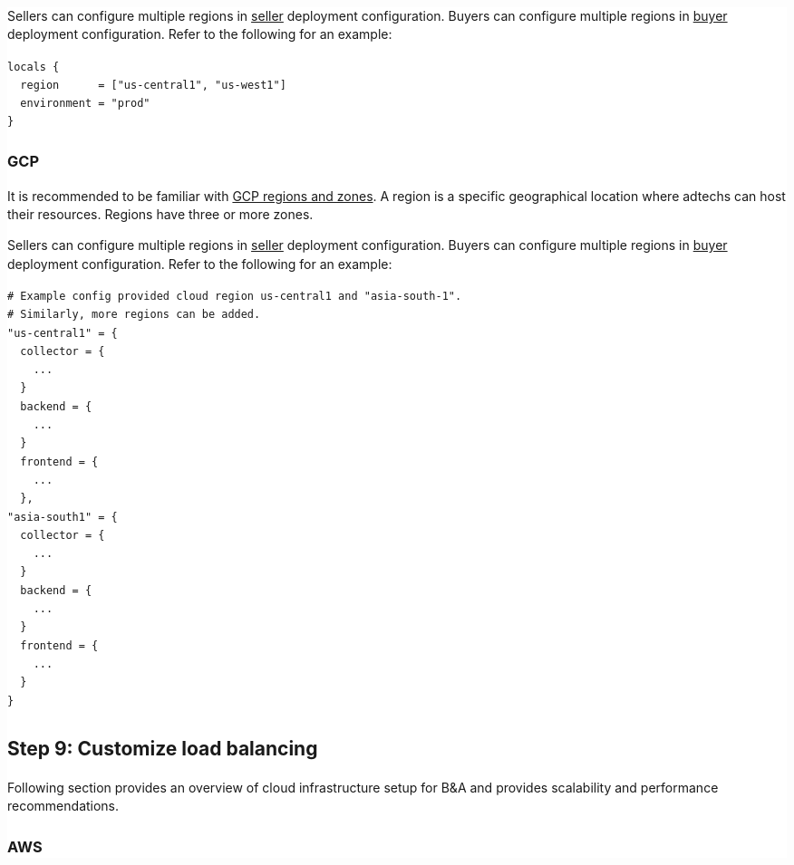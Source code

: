 Sellers can configure multiple regions in [seller][46] deployment configuration.
Buyers can configure multiple regions in [buyer][87] deployment configuration.
Refer to the following for an example:

```
locals {
  region      = ["us-central1", "us-west1"]
  environment = "prod"
}
```

### GCP

It is recommended to be familiar with [GCP regions and zones][88]. A region is a
specific geographical location where adtechs can host their resources. Regions
have three or more zones. 

Sellers can configure multiple regions in [seller][47] deployment configuration.
Buyers can configure multiple regions in [buyer][89] deployment configuration. Refer
to the following for an example:

```
# Example config provided cloud region us-central1 and "asia-south-1". 
# Similarly, more regions can be added.
"us-central1" = {
  collector = {
    ...
  }
  backend = {
    ...
  }
  frontend = {
    ...
  },
"asia-south1" = {
  collector = {
    ...
  }
  backend = {
    ...
  }
  frontend = {
    ...
  }
}
```

## Step 9: Customize load balancing

Following section provides an overview of cloud infrastructure setup for B&A
and provides scalability and performance recommendations.

### AWS


[1]: https://github.com/chatterjee-priyanka
[2]: https://github.com/dankocoj-google
[3]: https://github.com/jasarora-google
[4]: https://github.com/akundla-google
[5]: https://github.com/privacysandbox/fledge-docs/blob/main/bidding_auction_services_api.md
[6]: https://github.com/privacysandbox/fledge-docs/blob/main/bidding_auction_services_api.md#timeline-and-roadmap
[7]: https://github.com/privacysandbox/fledge-docs/blob/main/bidding_auction_services_api.md#high-level-design
[8]: https://github.com/privacysandbox/fledge-docs/blob/main/trusted_services_overview.md#privacy-considerations
[9]: https://github.com/privacysandbox/fledge-docs/blob/main/trusted_services_overview.md#security-goals
[10]: https://github.com/privacysandbox/fledge-docs/blob/main/trusted_services_overview.md#trust-model
[11]: https://docs.google.com/forms/d/e/1FAIpQLSePSeywmcwuxLFsttajiv7NOhND1WoYtKgNJYxw_AGR8LR1Dg/viewform
[12]: https://github.com/privacysandbox/fledge-docs/issues
[13]: https://developers.google.com/privacy-sandbox/private-advertising/enrollment
[14]: #enrollwithcoordinators
[15]: https://github.com/privacysandbox/fledge-docs/blob/main/bidding_auction_services_api.md#spec-for-ssp
[16]: https://github.com/privacysandbox/fledge-docs/blob/main/bidding_auction_services_api.md#scoread
[17]: https://github.com/privacysandbox/fledge-docs/blob/main/bidding_auction_services_api.md#reportresult
[18]: https://github.com/privacysandbox/fledge-docs/blob/main/bidding_auction_services_api.md#seller-byos-keyvalue-service
[19]: https://github.com/WICG/turtledove/blob/main/FLEDGE_browser_bidding_and_auction_API.md
[20]: https://developer.android.com/design-for-safety/privacy-sandbox/protected-audience-bidding-and-auction-integration
[21]: https://github.com/privacysandbox/bidding-auction-servers/blob/b27547a55f20021eb91e1e61b0d2175b4aee02ea/api/bidding_auction_servers.proto#L58
[22]: https://github.com/privacysandbox/fledge-docs/blob/main/bidding_auction_services_system_design.md#sellers-ad-service
[23]: https://github.com/privacysandbox/bidding-auction-servers/blob/b27547a55f20021eb91e1e61b0d2175b4aee02ea/api/bidding_auction_servers.proto#L288
[24]: https://github.com/privacysandbox/bidding-auction-servers/blob/main/api/bidding_auction_servers.proto
[25]: https://github.com/privacysandbox/fledge-docs/blob/main/bidding_auction_services_api.md#metadata-forwarding
[26]: https://github.com/privacysandbox/fledge-docs/blob/main/bidding_auction_services_api.md#logging
[27]: https://github.com/privacysandbox/fledge-docs/blob/main/bidding_auction_services_api.md#supported-public-cloud-platforms
[28]: https://github.com/privacysandbox/fledge-docs/blob/main/bidding_auction_services_api.md#spec-for-dsp
[29]: https://github.com/privacysandbox/fledge-docs/blob/main/bidding_auction_services_api.md#generatebid
[30]: https://github.com/privacysandbox/fledge-docs/blob/main/bidding_auction_services_api.md#reportwin
[31]: https://github.com/privacysandbox/fledge-docs/blob/main/bidding_auction_services_api.md#buyer-byos-keyvalue-service
[32]: https://github.com/privacysandbox/fledge-docs/blob/main/bidding-auction-services-payload-optimization.md
[33]: https://github.com/privacysandbox/fledge-docs/blob/main/bidding_auction_services_aws_guide.md
[34]: https://docs.aws.amazon.com/signin/latest/userguide/introduction-to-iam-user-sign-in-tutorial.html
[35]: https://github.com/privacysandbox/fledge-docs/blob/main/bidding_auction_services_gcp_guide.md
[36]: https://github.com/privacysandbox/fledge-docs/blob/main/bidding_auction_services_gcp_guide.md#gcp-project-setup
[37]: https://github.com/privacysandbox/fledge-docs/blob/main/trusted_services_overview.md#deployment-by-coordinators
[38]: https://github.com/privacysandbox/fledge-docs/blob/main/bidding_auction_services_api.md#beta-testing
[39]: https://github.com/privacysandbox/fledge-docs/blob/main/bidding_auction_services_api.md#scale-testing
[40]: https://github.com/privacysandbox/fledge-docs/blob/main/bidding_auction_services_api.md#fast-follow
[41]: https://github.com/privacysandbox/fledge-docs/blob/main/bidding_auction_services_api.md#alpha-testing
[42]: #testmode
[43]: https://github.com/privacysandbox/fledge-docs/blob/main/trusted_services_overview.md#key-management-systems
[44]: https://github.com/privacysandbox/fledge-docs/blob/main/trusted_services_overview.md#trusted-execution-environment
[45]: https://github.com/privacysandbox/fledge-docs/blob/main/bidding_auction_services_api.md#client--server-and-server--server-communication
[46]: https://github.com/privacysandbox/bidding-auction-servers/blob/main/production/deploy/aws/terraform/environment/demo/seller/seller.tf
[47]: https://github.com/privacysandbox/bidding-auction-servers/blob/main/production/deploy/gcp/terraform/environment/demo/seller/seller.tf
[48]: https://github.com/privacysandbox/fledge-docs/blob/main/bidding_auction_services_api.md#enrollment-with-aws-coordinators
[49]: https://github.com/privacysandbox/fledge-docs/blob/main/bidding_auction_services_api.md#enrollment-with-gcp-coordinators
[50]: https://github.com/privacysandbox/fledge-docs/blob/main/bidding_auction_services_api.md#enroll-with-coordinators
[51]: https://docs.google.com/forms/d/e/1FAIpQLSduotEEI9h_Y8uEvSGdFoL-SqHAD--NVNaX1X1UTBeCeEM-Og/viewform
[52]: https://github.com/privacysandbox/bidding-auction-servers
[53]: https://github.com/privacysandbox/bidding-auction-servers/releases
[54]: https://github.com/privacysandbox/fledge-docs/blob/main/bidding_auction_services_aws_guide.md#step-0-prerequisites
[55]: https://github.com/privacysandbox/fledge-docs/blob/main/bidding_auction_services_gcp_guide.md#step-0-prerequisites
[56]: https://github.com/privacysandbox/bidding-auction-servers/tree/main/tools/debug#running-servers-locally
[57]: https://github.com/privacysandbox/fledge-docs/blob/main/bidding_auction_services_aws_guide.md#step-1-packaging
[58]: https://github.com/privacysandbox/fledge-docs/blob/main/bidding_auction_services_gcp_guide.md#step-1-packaging
[59]: https://github.com/privacysandbox/fledge-docs/blob/main/bidding_auction_services_api.md#browser---bidding-and-auction-services-integration
[60]: #productiontrafficexperiments 
[61]: https://github.com/privacysandbox/fledge-docs/blob/main/bidding_auction_services_api.md#beta-2-february-2024
[62]: https://github.com/privacysandbox/fledge-docs/blob/main/bidding_auction_services_api.md#android---bidding-and-auction-services-integration
[63]: https://github.com/privacysandbox/bidding-auction-servers/tree/main/tools/secure_invoke
[64]: https://github.com/privacysandbox/bidding-auction-servers/blob/main/tools/secure_invoke/README.md
[65]: #step3:enrollwithcoordinators
[66]: #cloudplatforms
[67]: https://github.com/privacysandbox/bidding-auction-servers/blob/main/tools/secure_invoke/README.md#using-custom-keys
[68]: https://github.com/privacysandbox/bidding-auction-servers/blob/b27547a55f20021eb91e1e61b0d2175b4aee02ea/api/bidding_auction_servers.proto#L300
[69]: https://github.com/privacysandbox/bidding-auction-servers/blob/b27547a55f20021eb91e1e61b0d2175b4aee02ea/api/bidding_auction_servers.proto#L453
[70]: https://github.com/privacysandbox/bidding-auction-servers/blob/b27547a55f20021eb91e1e61b0d2175b4aee02ea/api/bidding_auction_servers.proto#L491
[71]: https://github.com/privacysandbox/bidding-auction-servers/blob/main/tools/debug/README.md
[72]: https://github.com/privacysandbox/bidding-auction-servers/blob/main/tools/debug/README.md#test-buyer-stack
[73]: https://github.com/privacysandbox/bidding-auction-servers/blob/main/tools/debug/README.md#test-seller-stack
[74]: #non---productiontrafficexperiments
[75]: #integrationwithwebbrowser
[76]: https://github.com/privacysandbox/bidding-auction-servers/tree/main/tools/load_testing
[77]: https://github.com/privacysandbox/bidding-auction-servers/tree/main/tools/load_testing#recommended-load-testing-tool
[78]: https://chromestatus.com/feature/4649601971257344
[79]: https://developer.chrome.com/origintrials/#/view_trial/2845149064591310849
[80]: https://github.com/privacysandbox/fledge-docs/blob/main/debugging_protected_audience_api_services.md
[81]: https://github.com/privacysandbox/fledge-docs/blob/main/monitoring_protected_audience_api_services.md
[82]: https://github.com/privacysandbox/fledge-docs/blob/main/monitoring_protected_audience_api_services.md#proposed-metrics
[83]: https://github.com/WICG/protected-auction-services-discussion
[84]: https://github.com/privacysandbox/protected-auction-services-docs
[85]: #step11:determineserviceavailability
[86]: https://aws.amazon.com/about-aws/global-infrastructure/regions_az/
[87]: https://github.com/privacysandbox/bidding-auction-servers/blob/main/production/deploy/aws/terraform/environment/demo/buyer/buyer.tf
[88]: https://cloud.google.com/compute/docs/regions-zones
[89]: https://github.com/privacysandbox/bidding-auction-servers/blob/main/production/deploy/gcp/terraform/environment/demo/buyer/buyer.tf
[90]: https://github.com/privacysandbox/bidding-auction-servers/tree/c346ce5a79ad853c622f64ffd5082e3d1a4457d6/production/deploy/aws/terraform/services/load_balancing
[91]: https://docs.aws.amazon.com/elasticloadbalancing/latest/application/introduction.html
[92]: https://aws.amazon.com/app-mesh/
[93]: https://github.com/privacysandbox/bidding-auction-servers/blob/b27547a55f20021eb91e1e61b0d2175b4aee02ea/production/deploy/gcp/terraform/services/load_balancing/main.tf
[94]: https://cloud.google.com/load-balancing/docs/https
[95]: https://en.wikipedia.org/wiki/Service_mesh
[96]: https://cloud.google.com/traffic-director
[97]: https://cloud.google.com/load-balancing/docs/backend-service#utilization_balancing_mode
[98]: https://cloud.google.com/load-balancing/docs/backend-service#:~:text=If%20the%20average,the%20load%20balancer
[99]: #utilizationmode
[100]: https://github.com/privacysandbox/bidding-auction-servers/blob/9a17ea6e12bdd0720c1a6ab3e4b4932ebd66621d/production/deploy/gcp/terraform/environment/demo/seller/seller.tf#L152
[101]: https://cloud.google.com/load-balancing/docs/backend-service#rate_balancing_mode
[103]: https://github.com/privacysandbox/bidding-auction-servers/tree/main/tools/load_testing#wrk2
[104]: https://ghz.sh/
[105]: #ratemode
[106]: https://github.com/privacysandbox/bidding-auction-servers/blob/main/production/deploy/aws/terraform/environment/demo/README.md
[107]: https://github.com/privacysandbox/bidding-auction-servers/blob/main/production/deploy/aws/terraform/environment/demo/README.md#using-the-demo-configuration
[108]: https://github.com/privacysandbox/fledge-docs/blob/main/bidding_auction_services_api.md#sellerfrontend-service
[109]: https://github.com/privacysandbox/fledge-docs/blob/main/bidding_auction_services_api.md#auction-service
[110]: https://github.com/privacysandbox/fledge-docs/blob/main/bidding_auction_services_api.md#buyerfrontend-service
[111]: https://github.com/privacysandbox/fledge-docs/blob/main/bidding_auction_services_api.md#bidding-service
[112]: https://github.com/privacysandbox/fledge-docs/blob/main/bidding_auction_services_gcp_guide.md#step-2-deployment
[113]: https://github.com/privacysandbox/bidding-auction-servers/blob/main/production/deploy/gcp/terraform/environment/demo/README.md
[114]: https://github.com/privacysandbox/bidding-auction-servers/blob/main/production/deploy/gcp/terraform/environment/demo/README.md#using-the-demo-configuration
[115]: https://github.com/privacysandbox/bidding-auction-servers/tree/b27547a55f20021eb91e1e61b0d2175b4aee02ea/production/deploy/gcp/terraform/services
[116]: https://github.com/privacysandbox/protected-auction-services-docs/blob/main/bidding_auction_event_level_reporting.md#rationale-for-the-design-choices
[117]: https://github.com/privacysandbox/protected-auction-services-docs/blob/main/bidding_auction_services_protected_app_signals.md#buyer-ba-services
[118]: https://github.com/privacysandbox/protected-auction-services-docs/blob/main/bidding_auction_services_protected_app_signals.md#preparedataforadretrieval-udf
[119]: https://github.com/privacysandbox/protected-auction-services-docs/blob/main/bidding_auction_services_protected_app_signals.md#generatebid-udf
[120]: https://github.com/privacysandbox/protected-auction-services-docs/blob/main/bidding_auction_services_protected_app_signals.md
[121]: https://github.com/privacysandbox/protected-auction-key-value-service/blob/main/docs/tee_kv_server_overview.md
[122]: https://github.com/privacysandbox/protected-auction-key-value-service/blob/main/docs/ad_retrieval_overview.md
[123]: https://github.com/privacysandbox/protected-auction-key-value-service/blob/main/docs/protected_app_signals/ad_retrieval_overview.md#udf-api
[124]: https://developers.google.com/privacy-sandbox/private-advertising/enrollment#how_to_enroll
[125]: https://docs.google.com/forms/d/e/1FAIpQLSduotEEI9h_Y8uEvSGdFoL-SqHAD--NVNaX1X1UTBeCeEM-Og/viewform
[126]: https://github.com/privacysandbox/bidding-auction-servers/releases